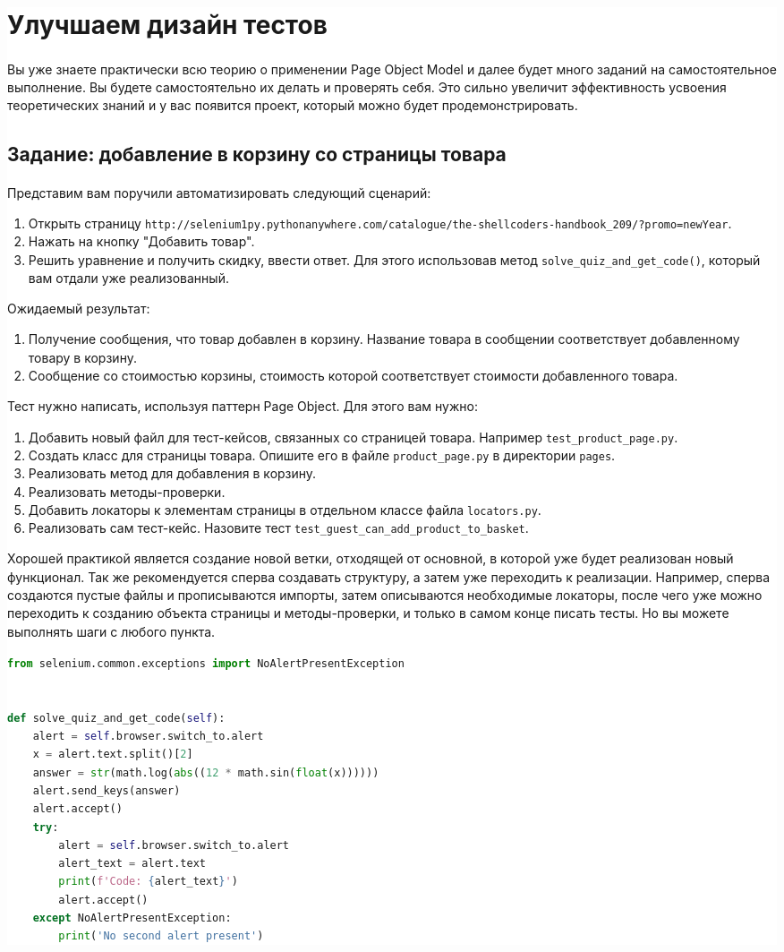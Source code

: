 # Улучшаем дизайн тестов

Вы уже знаете практически всю теорию о применении Page Object Model и далее будет много заданий на самостоятельное
выполнение. Вы будете самостоятельно их делать и проверять себя. Это сильно увеличит эффективность усвоения
теоретических знаний и у вас появится проект, который можно будет продемонстрировать.

## Задание: добавление в корзину со страницы товара

Представим вам поручили автоматизировать следующий сценарий:

1. Открыть страницу `http://selenium1py.pythonanywhere.com/catalogue/the-shellcoders-handbook_209/?promo=newYear`.
2. Нажать на кнопку "Добавить товар".
3. Решить уравнение и получить скидку, ввести ответ. Для этого использовав метод `solve_quiz_and_get_code()`, который
   вам отдали уже реализованный.

Ожидаемый результат:

1. Получение сообщения, что товар добавлен в корзину. Название товара в сообщении соответствует добавленному товару в
   корзину.
2. Сообщение со стоимостью корзины, стоимость которой соответствует стоимости добавленного товара.

Тест нужно написать, используя паттерн Page Object. Для этого вам нужно:

1. Добавить новый файл для тест-кейсов, связанных со страницей товара. Например `test_product_page.py`.
2. Создать класс для страницы товара. Опишите его в файле `product_page.py` в директории `pages`.
3. Реализовать метод для добавления в корзину.
4. Реализовать методы-проверки.
5. Добавить локаторы к элементам страницы в отдельном классе файла `locators.py`.
6. Реализовать сам тест-кейс. Назовите тест `test_guest_can_add_product_to_basket`.

Хорошей практикой является создание новой ветки, отходящей от основной, в которой уже будет реализован новый функционал.
Так же рекомендуется сперва создавать структуру, а затем уже переходить к реализации. Например, сперва создаются пустые
файлы и прописываются импорты, затем описываются необходимые локаторы, после чего уже можно переходить к созданию
объекта страницы и методы-проверки, и только в самом конце писать тесты. Но вы можете выполнять шаги с любого пункта.

```python
from selenium.common.exceptions import NoAlertPresentException


def solve_quiz_and_get_code(self):
    alert = self.browser.switch_to.alert
    x = alert.text.split()[2]
    answer = str(math.log(abs((12 * math.sin(float(x))))))
    alert.send_keys(answer)
    alert.accept()
    try:
        alert = self.browser.switch_to.alert
        alert_text = alert.text
        print(f'Code: {alert_text}')
        alert.accept()
    except NoAlertPresentException:
        print('No second alert present')

```
